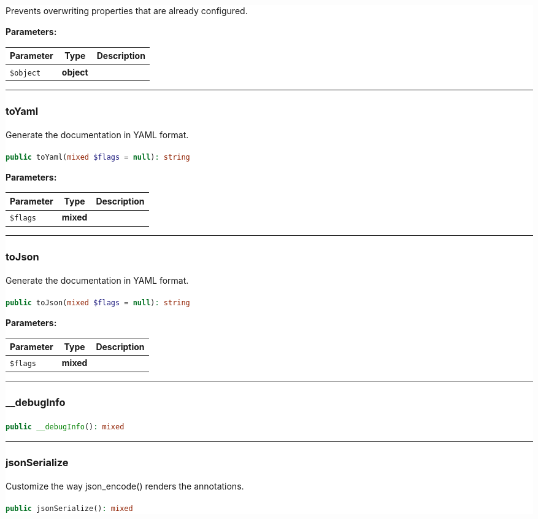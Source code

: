Prevents overwriting properties that are already configured.

**Parameters:**

| Parameter | Type | Description |
|-----------|------|-------------|
| `$object` | **object** |  |

***

### toYaml

Generate the documentation in YAML format.

```php
public toYaml(mixed $flags = null): string
```

**Parameters:**

| Parameter | Type | Description |
|-----------|------|-------------|
| `$flags` | **mixed** |  |

***

### toJson

Generate the documentation in YAML format.

```php
public toJson(mixed $flags = null): string
```

**Parameters:**

| Parameter | Type | Description |
|-----------|------|-------------|
| `$flags` | **mixed** |  |

***

### __debugInfo

```php
public __debugInfo(): mixed
```

***

### jsonSerialize

Customize the way json_encode() renders the annotations.

```php
public jsonSerialize(): mixed
```
